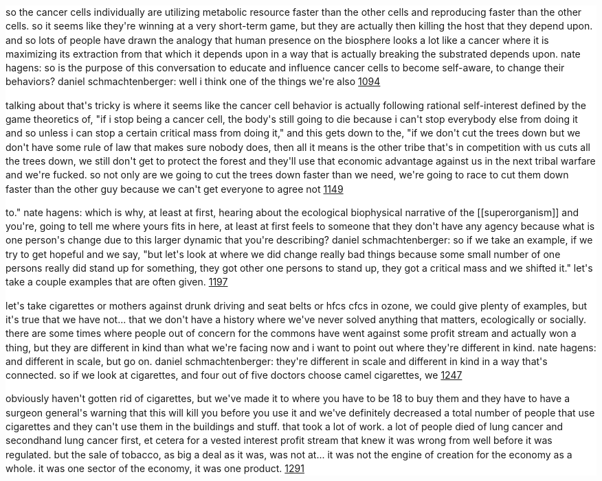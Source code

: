 so the cancer cells individually are utilizing
metabolic resource faster than the other cells and reproducing faster than the other cells. so it seems like they're winning at a very
short-term game, but they are actually then killing the host that they depend upon. and so lots of people have drawn the analogy
that human presence on the biosphere looks a lot like a cancer where it is maximizing
its extraction from that which it depends upon in a way that is actually breaking the
substrated depends upon. nate hagens:
so is the purpose of this conversation to educate and influence cancer cells to become
self-aware, to change their behaviors? daniel schmachtenberger:
well i think one of the things we're also [1094](https://www.youtube.com/watch?v=tQkQrc3Ant4&t=1094.88s)

talking about that's tricky is
where it seems like the cancer cell behavior is actually following rational self-interest
defined by the game theoretics of, "if i stop being a cancer cell, the body's still going
to die because i can't stop everybody else from doing it and so unless i can stop a certain
critical mass from doing it," and this gets down to the, "if we don't cut the trees down
but we don't have some rule of law that makes sure nobody does, then all it means is the
other tribe that's in competition with us cuts all the trees down, we still don't get
to protect the forest and they'll use that economic advantage against us in the next
tribal warfare and we're fucked. so not only are we going to cut the trees
down faster than we need, we're going to race to cut them down faster than the other guy
because we can't get everyone to agree not [1149](https://www.youtube.com/watch?v=tQkQrc3Ant4&t=1149.24s)

to." nate hagens:
which is why, at least at first, hearing about the ecological biophysical narrative of the
[[superorganism]] and you're, going to tell me where yours fits in here, at least at first
feels to someone that they don't have any agency because what is one person's change
due to this larger dynamic that you're describing? daniel schmachtenberger:
so if we take an example, if we try to get hopeful and we say, "but let's look at where
we did change really bad things because some small number of one persons really did stand
up for something, they got other one persons to stand up, they got a critical mass and
we shifted it." let's take a couple examples that are often
given. [1197](https://www.youtube.com/watch?v=tQkQrc3Ant4&t=1197.9s)

let's take cigarettes or mothers against drunk
driving and seat belts or hfcs cfcs in ozone, we could give plenty of examples, but it's
true that we have not... that we don't have a history where we've never solved anything
that matters, ecologically or socially. there are some times where people out of concern
for the commons have went against some profit stream and actually won a thing, but they
are different in kind than what we're facing now and i want to point out where they're
different in kind. nate hagens:
and different in scale, but go on. daniel schmachtenberger:
they're different in scale and different in kind in a way that's connected. so if we look at cigarettes, and four out
of five doctors choose camel cigarettes, we [1247](https://www.youtube.com/watch?v=tQkQrc3Ant4&t=1247.46s)

obviously haven't gotten rid of cigarettes,
but we've made it to where you have to be 18 to buy them and they have to have a surgeon
general's warning that this will kill you before you use it and we've definitely decreased
a total number of people that use cigarettes and they can't use them in the buildings and
stuff. that took a lot of work. a lot of people died of lung cancer and secondhand
lung cancer first, et cetera for a vested interest profit stream that knew it was wrong
from well before it was regulated. but the sale of tobacco, as big a deal as
it was, was not at... it was not the engine of creation for the economy as a whole. it was one sector of the economy, it was one
product. [1291](https://www.youtube.com/watch?v=tQkQrc3Ant4&t=1291.8s)
